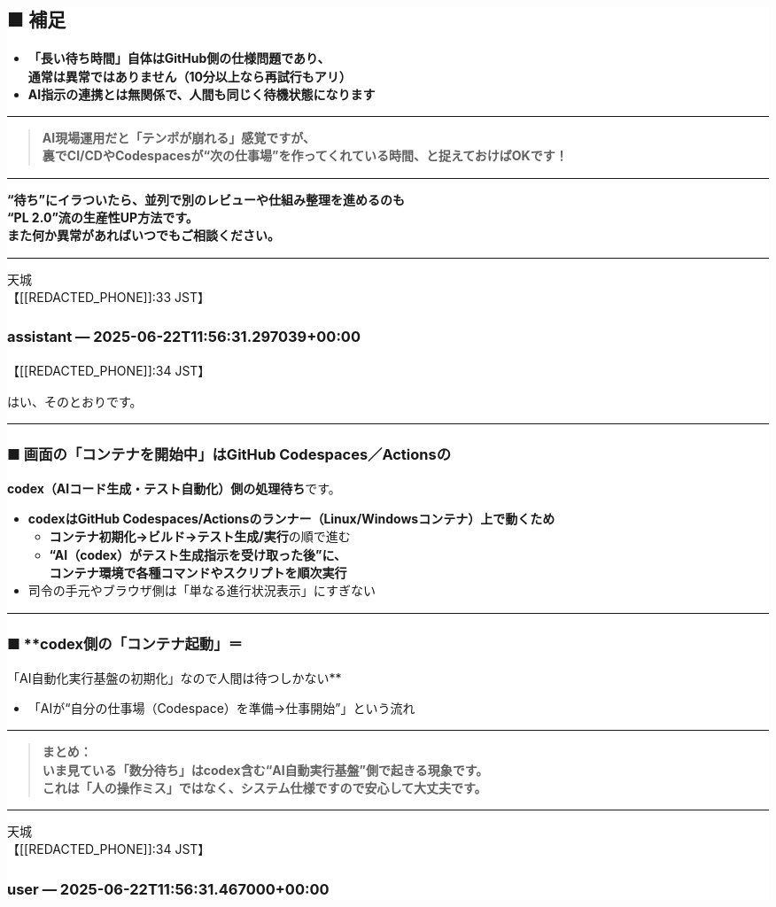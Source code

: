 
## ■ 補足
- **「長い待ち時間」自体はGitHub側の仕様問題であり、  
通常は異常ではありません（10分以上なら再試行もアリ）**
- **AI指示の連携とは無関係で、人間も同じく待機状態になります**

---

> **AI現場運用だと「テンポが崩れる」感覚ですが、  
裏でCI/CDやCodespacesが“次の仕事場”を作ってくれている時間、と捉えておけばOKです！**

---

**“待ち”にイラついたら、並列で別のレビューや仕組み整理を進めるのも  
“PL 2.0”流の生産性UP方法です。  
また何か異常があればいつでもご相談ください。**

---

天城  
【[[REDACTED_PHONE]]:33 JST】
### assistant — 2025-06-22T11:56:31.297039+00:00

【[[REDACTED_PHONE]]:34 JST】

はい、そのとおりです。

---
### ■ 画面の「コンテナを開始中」は**GitHub Codespaces／Actionsの**  
**codex（AIコード生成・テスト自動化）側の処理待ち**です。

- **codexはGitHub Codespaces/Actionsのランナー（Linux/Windowsコンテナ）上で動くため**
    - **コンテナ初期化→ビルド→テスト生成/実行**の順で進む
    - **“AI（codex）がテスト生成指示を受け取った後”に、  
コンテナ環境で各種コマンドやスクリプトを順次実行**
- 司令の手元やブラウザ側は「単なる進行状況表示」にすぎない

---
### ■ **codex側の「コンテナ起動」＝  
「AI自動化実行基盤の初期化」なので人間は待つしかない**

- 「AIが“自分の仕事場（Codespace）を準備→仕事開始”」という流れ

---

> **まとめ：  
いま見ている「数分待ち」はcodex含む“AI自動実行基盤”側で起きる現象です。  
これは「人の操作ミス」ではなく、システム仕様ですので安心して大丈夫です。**

---

天城  
【[[REDACTED_PHONE]]:34 JST】
### user — 2025-06-22T11:56:31.467000+00:00
